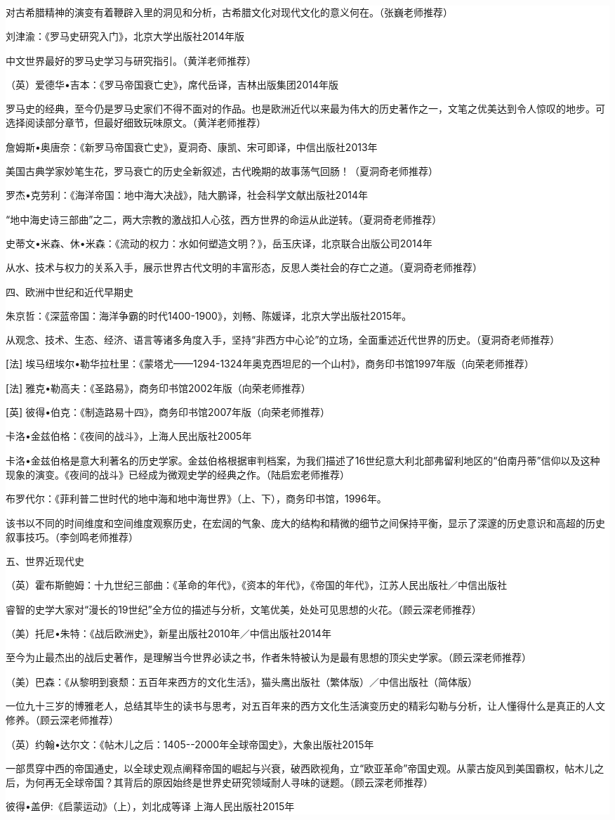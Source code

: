对古希腊精神的演变有着鞭辟入里的洞见和分析，古希腊文化对现代文化的意义何在。（张巍老师推荐）

刘津渝：《罗马史研究入门》，北京大学出版社2014年版

中文世界最好的罗马史学习与研究指引。（黄洋老师推荐）

（英）爱德华•吉本：《罗马帝国衰亡史》，席代岳译，吉林出版集团2014年版

罗马史的经典，至今仍是罗马史家们不得不面对的作品。也是欧洲近代以来最为伟大的历史著作之一，文笔之优美达到令人惊叹的地步。可选择阅读部分章节，但最好细致玩味原文。（黄洋老师推荐）


詹姆斯•奥唐奈：《新罗马帝国衰亡史》，夏洞奇、康凯、宋可即译，中信出版社2013年

美国古典学家妙笔生花，罗马衰亡的历史全新叙述，古代晚期的故事荡气回肠！（夏洞奇老师推荐）

罗杰•克劳利：《海洋帝国：地中海大决战》，陆大鹏译，社会科学文献出版社2014年

“地中海史诗三部曲”之二，两大宗教的激战扣人心弦，西方世界的命运从此逆转。（夏洞奇老师推荐）

史蒂文•米森、休•米森：《流动的权力：水如何塑造文明？》，岳玉庆译，北京联合出版公司2014年

从水、技术与权力的关系入手，展示世界古代文明的丰富形态，反思人类社会的存亡之道。（夏洞奇老师推荐）

四、欧洲中世纪和近代早期史

朱京哲：《深蓝帝国：海洋争霸的时代1400-1900》，刘畅、陈媛译，北京大学出版社2015年。

从观念、技术、生态、经济、语言等诸多角度入手，坚持“非西方中心论”的立场，全面重述近代世界的历史。（夏洞奇老师推荐）


[法] 埃马纽埃尔•勒华拉杜里：《蒙塔尤——1294-1324年奥克西坦尼的一个山村》，商务印书馆1997年版（向荣老师推荐）

[法] 雅克•勒高夫：《圣路易》，商务印书馆2002年版（向荣老师推荐）

[英] 彼得•伯克：《制造路易十四》，商务印书馆2007年版（向荣老师推荐）

卡洛•金兹伯格：《夜间的战斗》，上海人民出版社2005年

卡洛•金兹伯格是意大利著名的历史学家。金兹伯格根据审判档案，为我们描述了16世纪意大利北部弗留利地区的“伯南丹蒂”信仰以及这种现象的演变。《夜间的战斗》已经成为微观史学的经典之作。（陆启宏老师推荐）

布罗代尔：《菲利普二世时代的地中海和地中海世界》（上、下），商务印书馆，1996年。

该书以不同的时间维度和空间维度观察历史，在宏阔的气象、庞大的结构和精微的细节之间保持平衡，显示了深邃的历史意识和高超的历史叙事技巧。（李剑鸣老师推荐）

五、世界近现代史

（英）霍布斯鲍姆：十九世纪三部曲：《革命的年代》，《资本的年代》，《帝国的年代》，江苏人民出版社／中信出版社

睿智的史学大家对“漫长的19世纪”全方位的描述与分析，文笔优美，处处可见思想的火花。（顾云深老师推荐）


（美）托尼•朱特：《战后欧洲史》，新星出版社2010年／中信出版社2014年

至今为止最杰出的战后史著作，是理解当今世界必读之书，作者朱特被认为是最有思想的顶尖史学家。（顾云深老师推荐）

（美）巴森：《从黎明到衰颓：五百年来西方的文化生活》，猫头鹰出版社（繁体版）／中信出版社（简体版）

一位九十三岁的博雅老人，总结其毕生的读书与思考，对五百年来的西方文化生活演变历史的精彩勾勒与分析，让人懂得什么是真正的人文修养。（顾云深老师推荐）

（英）约翰•达尔文：《帖木儿之后：1405--2000年全球帝国史》，大象出版社2015年

一部贯穿中西的帝国通史，以全球史观点阐释帝国的崛起与兴衰，破西欧视角，立“欧亚革命”帝国史观。从蒙古旋风到美国霸权，帖木儿之后，为何再无全球帝国？其背后的原因始终是世界史研究领域耐人寻味的谜题。（顾云深老师推荐）

彼得•盖伊:《启蒙运动》（上），刘北成等译 上海人民出版社2015年
